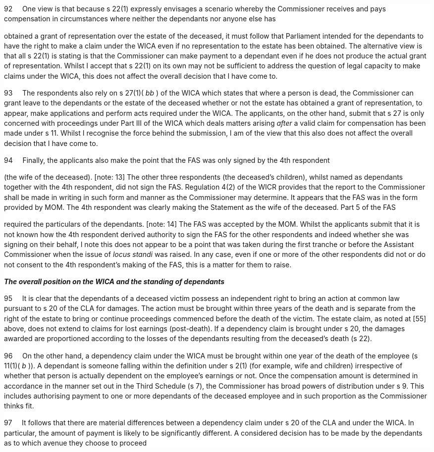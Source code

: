 92     One view is that because s 22(1) expressly envisages a scenario whereby the Commissioner receives and pays compensation in circumstances where neither the dependants nor anyone else has 


obtained a grant of representation over the estate of the deceased, it must follow that Parliament intended for the dependants to have the right to make a claim under the WICA even if no representation to the estate has been obtained. The alternative view is that all s 22(1) is stating is that the Commissioner can make payment to a dependant even if he does not produce the actual grant of representation. Whilst I accept that s 22(1) on its own may not be sufficient to address the question of legal capacity to make claims under the WICA, this does not affect the overall decision that I have come to. 

93     The respondents also rely on s 27(1)( _bb_ ) of the WICA which states that where a person is dead, the Commissioner can grant leave to the dependants or the estate of the deceased whether or not the estate has obtained a grant of representation, to appear, make applications and perform acts required under the WICA. The applicants, on the other hand, submit that s 27 is only concerned with proceedings under Part III of the WICA which deals matters arising _after_ a valid claim for compensation has been made under s 11. Whilst I recognise the force behind the submission, I am of the view that this also does not affect the overall decision that I have come to. 

94     Finally, the applicants also make the point that the FAS was only signed by the 4th respondent 

(the wife of the deceased). [note: 13] The other three respondents (the deceased’s children), whilst named as dependants together with the 4th respondent, did not sign the FAS. Regulation 4(2) of the WICR provides that the report to the Commissioner shall be made in writing in such form and manner as the Commissioner may determine. It appears that the FAS was in the form provided by MOM. The 4th respondent was clearly making the Statement as the wife of the deceased. Part 5 of the FAS 

required the particulars of the dependants. [note: 14] The FAS was accepted by the MOM. Whilst the applicants submit that it is not known how the 4th respondent derived authority to sign the FAS for the other respondents and indeed whether she was signing on their behalf, I note this does not appear to be a point that was taken during the first tranche or before the Assistant Commissioner when the issue of _locus standi_ was raised. In any case, even if one or more of the other respondents did not or do not consent to the 4th respondent’s making of the FAS, this is a matter for them to raise. 

**_The overall position on the WICA and the standing of dependants_** 

95     It is clear that the dependants of a deceased victim possess an independent right to bring an action at common law pursuant to s 20 of the CLA for damages. The action must be brought within three years of the death and is separate from the right of the estate to bring or continue proceedings commenced before the death of the victim. The estate claim, as noted at [55] above, does not extend to claims for lost earnings (post-death). If a dependency claim is brought under s 20, the damages awarded are proportioned according to the losses of the dependants resulting from the deceased’s death (s 22). 

96     On the other hand, a dependency claim under the WICA must be brought within one year of the death of the employee (s 11(1)( _b_ )). A dependant is someone falling within the definition under s 2(1) (for example, wife and children) irrespective of whether that person is actually dependent on the employee’s earnings or not. Once the compensation amount is determined in accordance in the manner set out in the Third Schedule (s 7), the Commissioner has broad powers of distribution under s 9. This includes authorising payment to one or more dependants of the deceased employee and in such proportion as the Commissioner thinks fit. 

97     It follows that there are material differences between a dependency claim under s 20 of the CLA and under the WICA. In particular, the amount of payment is likely to be significantly different. A considered decision has to be made by the dependants as to which avenue they choose to proceed 
